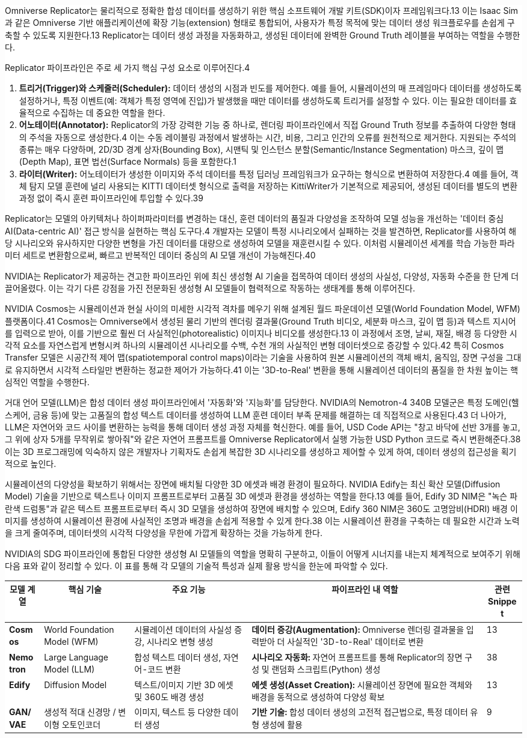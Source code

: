 
Omniverse Replicator는 물리적으로 정확한 합성 데이터를 생성하기 위한 핵심 소프트웨어 개발 키트(SDK)이자 프레임워크다.13 이는 Isaac Sim과 같은 Omniverse 기반 애플리케이션에 확장 기능(extension) 형태로 통합되어, 사용자가 특정 목적에 맞는 데이터 생성 워크플로우를 손쉽게 구축할 수 있도록 지원한다.13 Replicator는 데이터 생성 과정을 자동화하고, 생성된 데이터에 완벽한 Ground Truth 레이블을 부여하는 역할을 수행한다.


Replicator 파이프라인은 주로 세 가지 핵심 구성 요소로 이루어진다.4

1. **트리거(Trigger)와 스케줄러(Scheduler):** 데이터 생성의 시점과 빈도를 제어한다. 예를 들어, 시뮬레이션의 매 프레임마다 데이터를 생성하도록 설정하거나, 특정 이벤트(예: 객체가 특정 영역에 진입)가 발생했을 때만 데이터를 생성하도록 트리거를 설정할 수 있다. 이는 필요한 데이터를 효율적으로 수집하는 데 중요한 역할을 한다.
2. **어노테이터(Annotator):** Replicator의 가장 강력한 기능 중 하나로, 렌더링 파이프라인에서 직접 Ground Truth 정보를 추출하여 다양한 형태의 주석을 자동으로 생성한다.4 이는 수동 레이블링 과정에서 발생하는 시간, 비용, 그리고 인간의 오류를 원천적으로 제거한다. 지원되는 주석의 종류는 매우 다양하며, 2D/3D 경계 상자(Bounding Box), 시맨틱 및 인스턴스 분할(Semantic/Instance Segmentation) 마스크, 깊이 맵(Depth Map), 표면 법선(Surface Normals) 등을 포함한다.1
3. **라이터(Writer):** 어노테이터가 생성한 이미지와 주석 데이터를 특정 딥러닝 프레임워크가 요구하는 형식으로 변환하여 저장한다.4 예를 들어, 객체 탐지 모델 훈련에 널리 사용되는 KITTI 데이터셋 형식으로 출력을 저장하는 KittiWriter가 기본적으로 제공되어, 생성된 데이터를 별도의 변환 과정 없이 즉시 훈련 파이프라인에 투입할 수 있다.39


Replicator는 모델의 아키텍처나 하이퍼파라미터를 변경하는 대신, 훈련 데이터의 품질과 다양성을 조작하여 모델 성능을 개선하는 '데이터 중심 AI(Data-centric AI)' 접근 방식을 실현하는 핵심 도구다.4 개발자는 모델이 특정 시나리오에서 실패하는 것을 발견하면, Replicator를 사용하여 해당 시나리오와 유사하지만 다양한 변형을 가진 데이터를 대량으로 생성하여 모델을 재훈련시킬 수 있다. 이처럼 시뮬레이션 세계를 학습 가능한 파라미터 세트로 변환함으로써, 빠르고 반복적인 데이터 중심의 AI 모델 개선이 가능해진다.40


NVIDIA는 Replicator가 제공하는 견고한 파이프라인 위에 최신 생성형 AI 기술을 접목하여 데이터 생성의 사실성, 다양성, 자동화 수준을 한 단계 더 끌어올렸다. 이는 각기 다른 강점을 가진 전문화된 생성형 AI 모델들이 협력적으로 작동하는 생태계를 통해 이루어진다.


NVIDIA Cosmos는 시뮬레이션과 현실 사이의 미세한 시각적 격차를 메우기 위해 설계된 월드 파운데이션 모델(World Foundation Model, WFM) 플랫폼이다.41 Cosmos는 Omniverse에서 생성된 물리 기반의 렌더링 결과물(Ground Truth 비디오, 세분화 마스크, 깊이 맵 등)과 텍스트 지시어를 입력으로 받아, 이를 기반으로 훨씬 더 사실적인(photorealistic) 이미지나 비디오를 생성한다.13 이 과정에서 조명, 날씨, 재질, 배경 등 다양한 시각적 요소를 자연스럽게 변형시켜 하나의 시뮬레이션 시나리오를 수백, 수천 개의 사실적인 변형 데이터셋으로 증강할 수 있다.42 특히 Cosmos Transfer 모델은 시공간적 제어 맵(spatiotemporal control maps)이라는 기술을 사용하여 원본 시뮬레이션의 객체 배치, 움직임, 장면 구성을 그대로 유지하면서 시각적 스타일만 변환하는 정교한 제어가 가능하다.41 이는 '3D-to-Real' 변환을 통해 시뮬레이션 데이터의 품질을 한 차원 높이는 핵심적인 역할을 수행한다.


거대 언어 모델(LLM)은 합성 데이터 생성 파이프라인에서 '자동화'와 '지능화'를 담당한다. NVIDIA의 Nemotron-4 340B 모델군은 특정 도메인(헬스케어, 금융 등)에 맞는 고품질의 합성 텍스트 데이터를 생성하여 LLM 훈련 데이터 부족 문제를 해결하는 데 직접적으로 사용된다.43 더 나아가, LLM은 자연어와 코드 사이를 변환하는 능력을 통해 데이터 생성 과정 자체를 혁신한다. 예를 들어, USD Code API는 "창고 바닥에 선반 3개를 놓고, 그 위에 상자 5개를 무작위로 쌓아줘"와 같은 자연어 프롬프트를 Omniverse Replicator에서 실행 가능한 USD Python 코드로 즉시 변환해준다.38 이는 3D 프로그래밍에 익숙하지 않은 개발자나 기획자도 손쉽게 복잡한 3D 시나리오를 생성하고 제어할 수 있게 하여, 데이터 생성의 접근성을 획기적으로 높인다.


시뮬레이션의 다양성을 확보하기 위해서는 장면에 배치될 다양한 3D 에셋과 배경 환경이 필요하다. NVIDIA Edify는 최신 확산 모델(Diffusion Model) 기술을 기반으로 텍스트나 이미지 프롬프트로부터 고품질 3D 에셋과 환경을 생성하는 역할을 한다.13 예를 들어, Edify 3D NIM은 "녹슨 파란색 드럼통"과 같은 텍스트 프롬프트로부터 즉시 3D 모델을 생성하여 장면에 배치할 수 있으며, Edify 360 NIM은 360도 고명암비(HDRI) 배경 이미지를 생성하여 시뮬레이션 환경에 사실적인 조명과 배경을 손쉽게 적용할 수 있게 한다.38 이는 시뮬레이션 환경을 구축하는 데 필요한 시간과 노력을 크게 줄여주며, 데이터셋의 시각적 다양성을 무한에 가깝게 확장하는 것을 가능하게 한다.


NVIDIA의 SDG 파이프라인에 통합된 다양한 생성형 AI 모델들의 역할을 명확히 구분하고, 이들이 어떻게 시너지를 내는지 체계적으로 보여주기 위해 다음 표와 같이 정리할 수 있다. 이 표를 통해 각 모델의 기술적 특성과 실제 활용 방식을 한눈에 파악할 수 있다.

| 모델 계열    | 핵심 기술                              | 주요 기능                                           | 파이프라인 내 역할                                           | 관련 Snippet |
| ------------ | -------------------------------------- | --------------------------------------------------- | ------------------------------------------------------------ | ------------ |
| **Cosmos**   | World Foundation Model (WFM)           | 시뮬레이션 데이터의 사실성 증강, 시나리오 변형 생성 | **데이터 증강(Augmentation):** Omniverse 렌더링 결과물을 입력받아 더 사실적인 '3D-to-Real' 데이터로 변환 | 13           |
| **Nemotron** | Large Language Model (LLM)             | 합성 텍스트 데이터 생성, 자연어-코드 변환           | **시나리오 자동화:** 자연어 프롬프트를 통해 Replicator의 장면 구성 및 랜덤화 스크립트(Python) 생성 | 38           |
| **Edify**    | Diffusion Model                        | 텍스트/이미지 기반 3D 에셋 및 360도 배경 생성       | **에셋 생성(Asset Creation):** 시뮬레이션 장면에 필요한 객체와 배경을 동적으로 생성하여 다양성 확보 | 13           |
| **GAN/VAE**  | 생성적 적대 신경망 / 변이형 오토인코더 | 이미지, 텍스트 등 다양한 데이터 생성                | **기반 기술:** 합성 데이터 생성의 고전적 접근법으로, 특정 데이터 유형 생성에 활용 | 9            |

